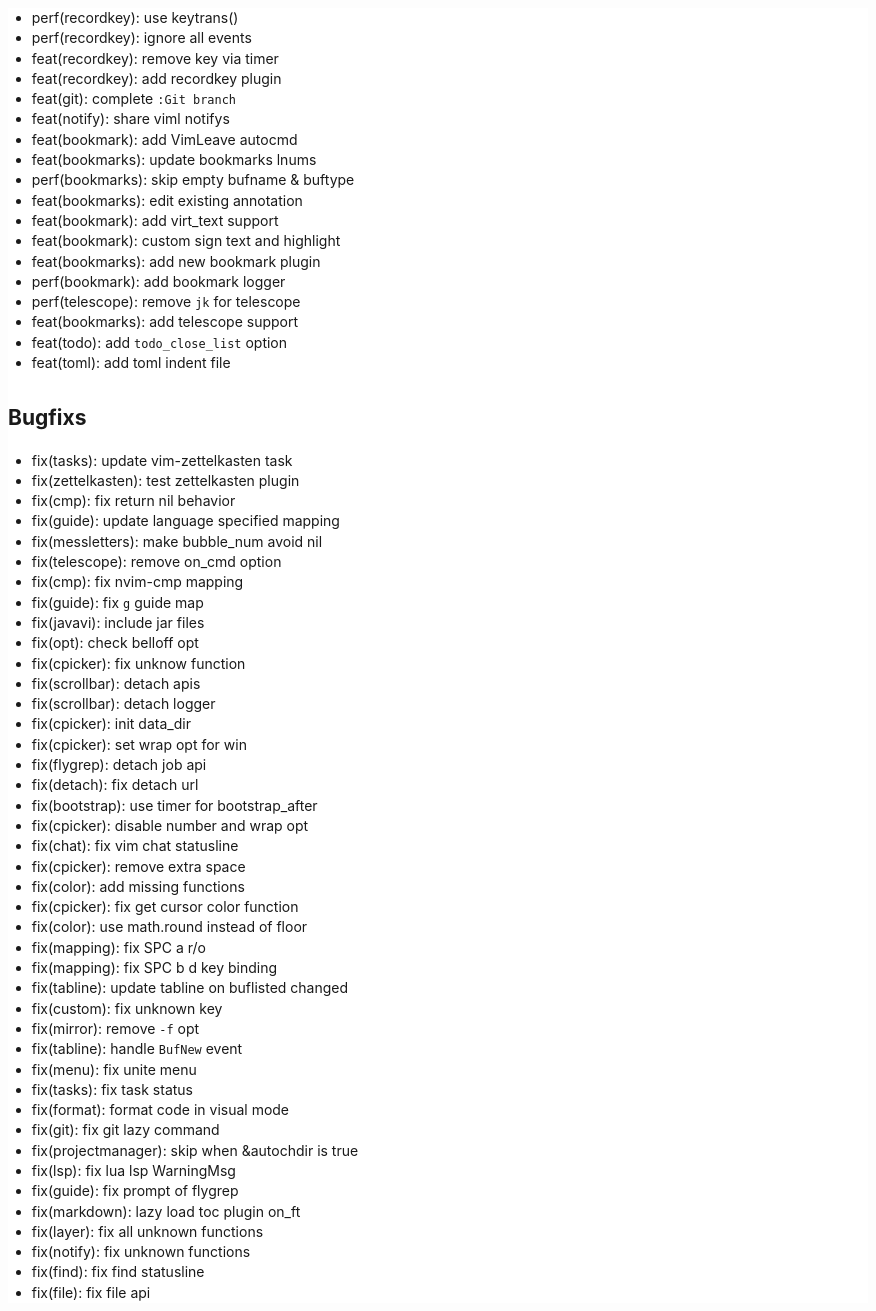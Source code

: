 - perf(recordkey): use keytrans()
- perf(recordkey): ignore all events
- feat(recordkey): remove key via timer
- feat(recordkey): add recordkey plugin
- feat(git): complete `:Git branch`
- feat(notify): share viml notifys
- feat(bookmark): add VimLeave autocmd
- feat(bookmarks): update bookmarks lnums
- perf(bookmarks): skip empty bufname & buftype
- feat(bookmarks): edit existing annotation
- feat(bookmark): add virt_text support
- feat(bookmark): custom sign text and highlight
- feat(bookmarks): add new bookmark plugin
- perf(bookmark): add bookmark logger
- perf(telescope): remove `jk` for telescope
- feat(bookmarks): add telescope support
- feat(todo): add `todo_close_list` option
- feat(toml): add toml indent file

## Bugfixs

- fix(tasks): update vim-zettelkasten task
- fix(zettelkasten): test zettelkasten plugin
- fix(cmp): fix return nil behavior
- fix(guide): update language specified mapping
- fix(messletters): make bubble_num avoid nil
- fix(telescope): remove on_cmd option
- fix(cmp): fix nvim-cmp mapping
- fix(guide): fix `g` guide map
- fix(javavi): include jar files
- fix(opt): check belloff opt
- fix(cpicker): fix unknow function
- fix(scrollbar): detach apis
- fix(scrollbar): detach logger
- fix(cpicker): init data_dir
- fix(cpicker): set wrap opt for win
- fix(flygrep): detach job api
- fix(detach): fix detach url
- fix(bootstrap): use timer for bootstrap_after
- fix(cpicker): disable number and wrap opt
- fix(chat): fix vim chat statusline
- fix(cpicker): remove extra space
- fix(color): add missing functions
- fix(cpicker): fix get cursor color function
- fix(color): use math.round instead of floor
- fix(mapping): fix SPC a r/o
- fix(mapping): fix SPC b d key binding
- fix(tabline): update tabline on buflisted changed
- fix(custom): fix unknown key
- fix(mirror): remove `-f` opt
- fix(tabline): handle `BufNew` event
- fix(menu): fix unite menu
- fix(tasks): fix task status
- fix(format): format code in visual mode
- fix(git): fix git lazy command
- fix(projectmanager): skip when &autochdir is true
- fix(lsp): fix lua lsp WarningMsg
- fix(guide): fix prompt of flygrep
- fix(markdown): lazy load toc plugin on_ft
- fix(layer): fix all unknown functions
- fix(notify): fix unknown functions
- fix(find): fix find statusline
- fix(file): fix file api